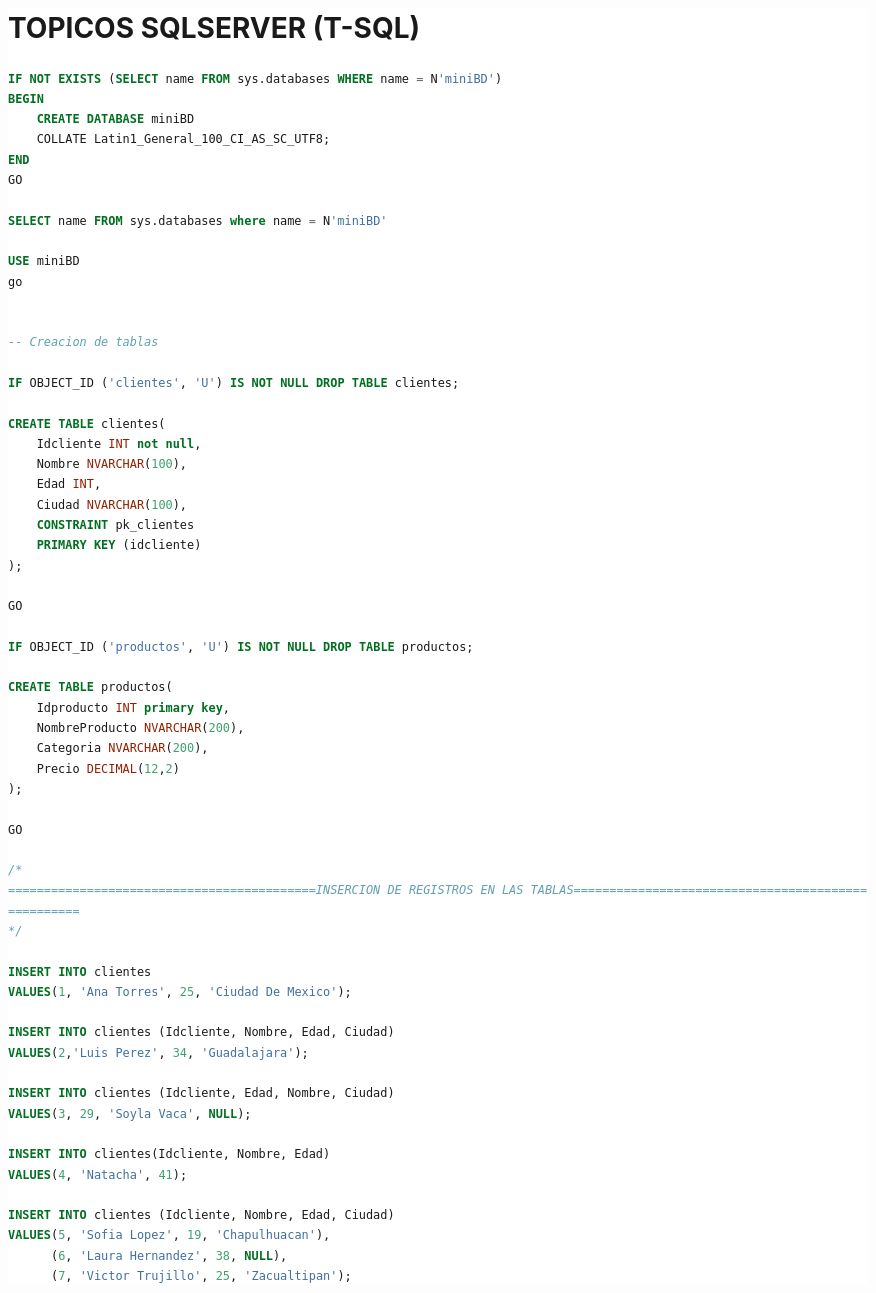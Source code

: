 # TOPICOS SQLSERVER (T-SQL)

```SQL
IF NOT EXISTS (SELECT name FROM sys.databases WHERE name = N'miniBD')
BEGIN
	CREATE DATABASE miniBD
	COLLATE Latin1_General_100_CI_AS_SC_UTF8;
END
GO

SELECT name FROM sys.databases where name = N'miniBD'

USE miniBD
go


-- Creacion de tablas

IF OBJECT_ID ('clientes', 'U') IS NOT NULL DROP TABLE clientes;

CREATE TABLE clientes(
	Idcliente INT not null,
	Nombre NVARCHAR(100),
	Edad INT,
	Ciudad NVARCHAR(100),
	CONSTRAINT pk_clientes
	PRIMARY KEY (idcliente)
);

GO

IF OBJECT_ID ('productos', 'U') IS NOT NULL DROP TABLE productos;

CREATE TABLE productos(
	Idproducto INT primary key,
	NombreProducto NVARCHAR(200),
	Categoria NVARCHAR(200),
	Precio DECIMAL(12,2)
);

GO

/*
===========================================INSERCION DE REGISTROS EN LAS TABLAS===================================================
*/

INSERT INTO clientes 
VALUES(1, 'Ana Torres', 25, 'Ciudad De Mexico');

INSERT INTO clientes (Idcliente, Nombre, Edad, Ciudad) 
VALUES(2,'Luis Perez', 34, 'Guadalajara');

INSERT INTO clientes (Idcliente, Edad, Nombre, Ciudad)
VALUES(3, 29, 'Soyla Vaca', NULL);

INSERT INTO clientes(Idcliente, Nombre, Edad)
VALUES(4, 'Natacha', 41);

INSERT INTO clientes (Idcliente, Nombre, Edad, Ciudad)
VALUES(5, 'Sofia Lopez', 19, 'Chapulhuacan'),
	  (6, 'Laura Hernandez', 38, NULL),
	  (7, 'Victor Trujillo', 25, 'Zacualtipan');
```